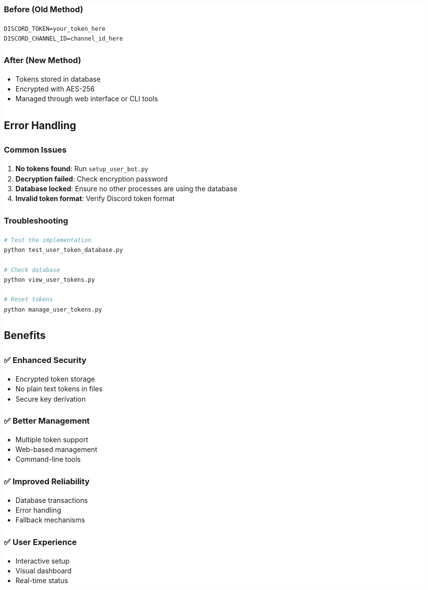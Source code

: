 ### Before (Old Method)
```env
DISCORD_TOKEN=your_token_here
DISCORD_CHANNEL_ID=channel_id_here
```

### After (New Method)
- Tokens stored in database
- Encrypted with AES-256
- Managed through web interface or CLI tools

## Error Handling

### Common Issues
1. **No tokens found**: Run `setup_user_bot.py`
2. **Decryption failed**: Check encryption password
3. **Database locked**: Ensure no other processes are using the database
4. **Invalid token format**: Verify Discord token format

### Troubleshooting
```bash
# Test the implementation
python test_user_token_database.py

# Check database
python view_user_tokens.py

# Reset tokens
python manage_user_tokens.py
```

## Benefits

### ✅ **Enhanced Security**
- Encrypted token storage
- No plain text tokens in files
- Secure key derivation

### ✅ **Better Management**
- Multiple token support
- Web-based management
- Command-line tools

### ✅ **Improved Reliability**
- Database transactions
- Error handling
- Fallback mechanisms

### ✅ **User Experience**
- Interactive setup
- Visual dashboard
- Real-time status
